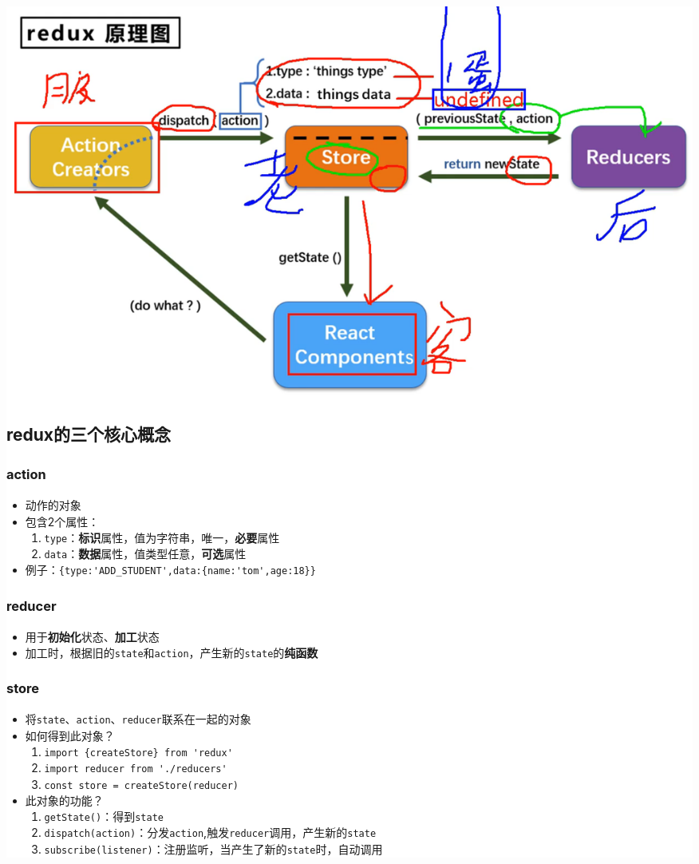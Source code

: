 ![](resources/2024-09-29-23-04-48.png)

## redux的三个核心概念

### action

- 动作的对象
- 包含2个属性：
    1. `type`：**标识**属性，值为字符串，唯一，**必要**属性
    2. `data`：**数据**属性，值类型任意，**可选**属性
- 例子：`{type:'ADD_STUDENT',data:{name:'tom',age:18}}`

### reducer

- 用于**初始化**状态、**加工**状态
- 加工时，根据旧的`state`和`action`，产生新的`state`的**纯函数**

### store

- 将`state`、`action`、`reducer`联系在一起的对象
- 如何得到此对象？
    1. `import {createStore} from 'redux'`
    2. `import reducer from './reducers'`
    3. `const store = createStore(reducer)`
- 此对象的功能？
    1. `getState()`：得到`state`
    2. `dispatch(action)`：分发`action`,触发`reducer`调用，产生新的`state`
    3. `subscribe(listener)`：注册监听，当产生了新的`state`时，自动调用
